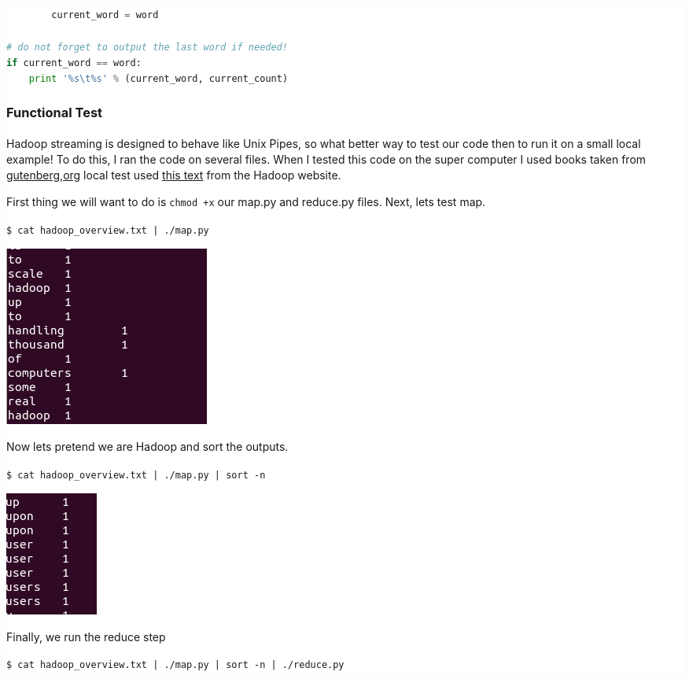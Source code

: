 ```python
        current_word = word

# do not forget to output the last word if needed!
if current_word == word:
    print '%s\t%s' % (current_word, current_count)
```

### Functional Test
Hadoop streaming is designed to behave like Unix Pipes, so what better way to test our code then to run it on a small local example! To do this, I ran the code on several files. When I tested this code on the super computer I used books taken from [gutenberg,org](http://www.gutenberg.org/ebooks/1661) local test used [this text](https://github.com/mbartling/Hadoop_playground/blob/master/C_WordCount/test_docs/hadoop_overview.txt) from the Hadoop website.

First thing we will want to do is `chmod +x` our map.py and reduce.py files. Next, lets test map.

```
$ cat hadoop_overview.txt | ./map.py
```

![alt text](https://github.com/mbartling/Hadoop_playground/raw/gh-pages/images/wc-functest-map.png)


Now lets pretend we are Hadoop and sort the outputs.

```
$ cat hadoop_overview.txt | ./map.py | sort -n
```

![alt text](https://github.com/mbartling/Hadoop_playground/raw/gh-pages/images/wc-functest-sort.png)

Finally, we run the reduce step

```
$ cat hadoop_overview.txt | ./map.py | sort -n | ./reduce.py
```

